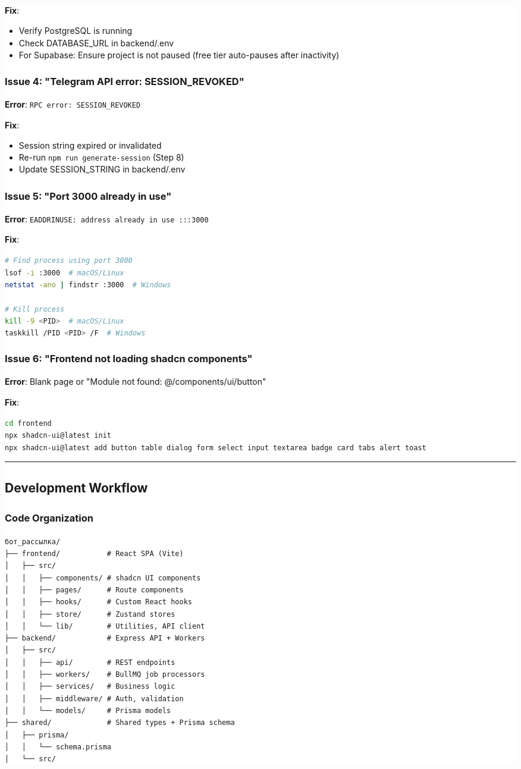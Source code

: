 **Fix**:
- Verify PostgreSQL is running
- Check DATABASE_URL in backend/.env
- For Supabase: Ensure project is not paused (free tier auto-pauses after inactivity)

### Issue 4: "Telegram API error: SESSION_REVOKED"

**Error**: `RPC error: SESSION_REVOKED`

**Fix**:
- Session string expired or invalidated
- Re-run `npm run generate-session` (Step 8)
- Update SESSION_STRING in backend/.env

### Issue 5: "Port 3000 already in use"

**Error**: `EADDRINUSE: address already in use :::3000`

**Fix**:
```bash
# Find process using port 3000
lsof -i :3000  # macOS/Linux
netstat -ano | findstr :3000  # Windows

# Kill process
kill -9 <PID>  # macOS/Linux
taskkill /PID <PID> /F  # Windows
```

### Issue 6: "Frontend not loading shadcn components"

**Error**: Blank page or "Module not found: @/components/ui/button"

**Fix**:
```bash
cd frontend
npx shadcn-ui@latest init
npx shadcn-ui@latest add button table dialog form select input textarea badge card tabs alert toast
```

---

## Development Workflow

### Code Organization

```
бот_рассылка/
├── frontend/           # React SPA (Vite)
│   ├── src/
│   │   ├── components/ # shadcn UI components
│   │   ├── pages/      # Route components
│   │   ├── hooks/      # Custom React hooks
│   │   ├── store/      # Zustand stores
│   │   └── lib/        # Utilities, API client
├── backend/            # Express API + Workers
│   ├── src/
│   │   ├── api/        # REST endpoints
│   │   ├── workers/    # BullMQ job processors
│   │   ├── services/   # Business logic
│   │   ├── middleware/ # Auth, validation
│   │   └── models/     # Prisma models
├── shared/             # Shared types + Prisma schema
│   ├── prisma/
│   │   └── schema.prisma
│   └── src/
```